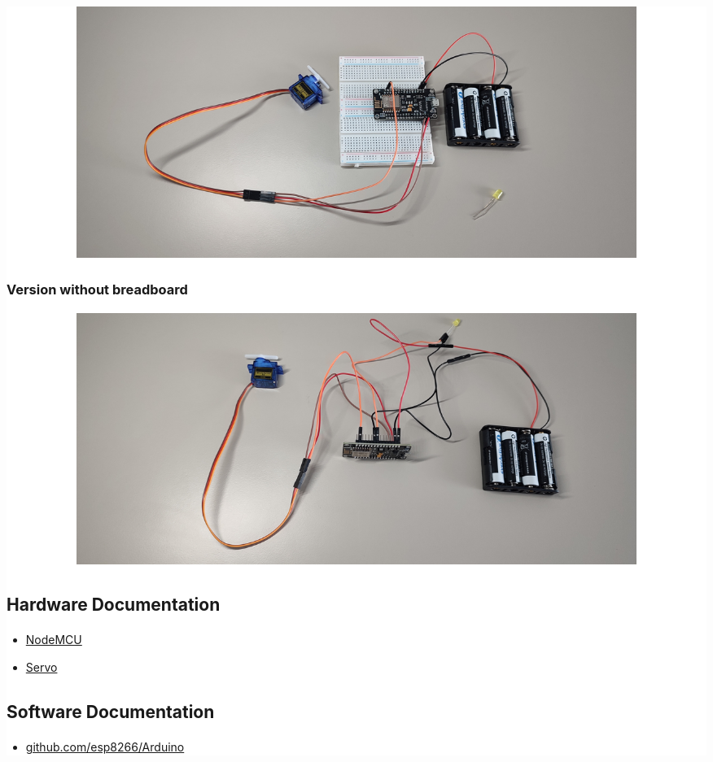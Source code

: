 <p align="center"><img src="../../img/version-without-diode.jpg" alt="Version with charger" width="80%"/></p>

### Version without breadboard
<p align="center"><img src="../../img/version-without-breadboard.jpg" alt="Version with charger" width="80%"/></p>

## Hardware Documentation
- [NodeMCU](https://github.com/nodemcu)

- [Servo](http://www.datasheet-pdf.com/PDF/SG90-Datasheet-TowerPro-791970)

## Software Documentation
- [github.com/esp8266/Arduino](https://github.com/esp8266/Arduino)
